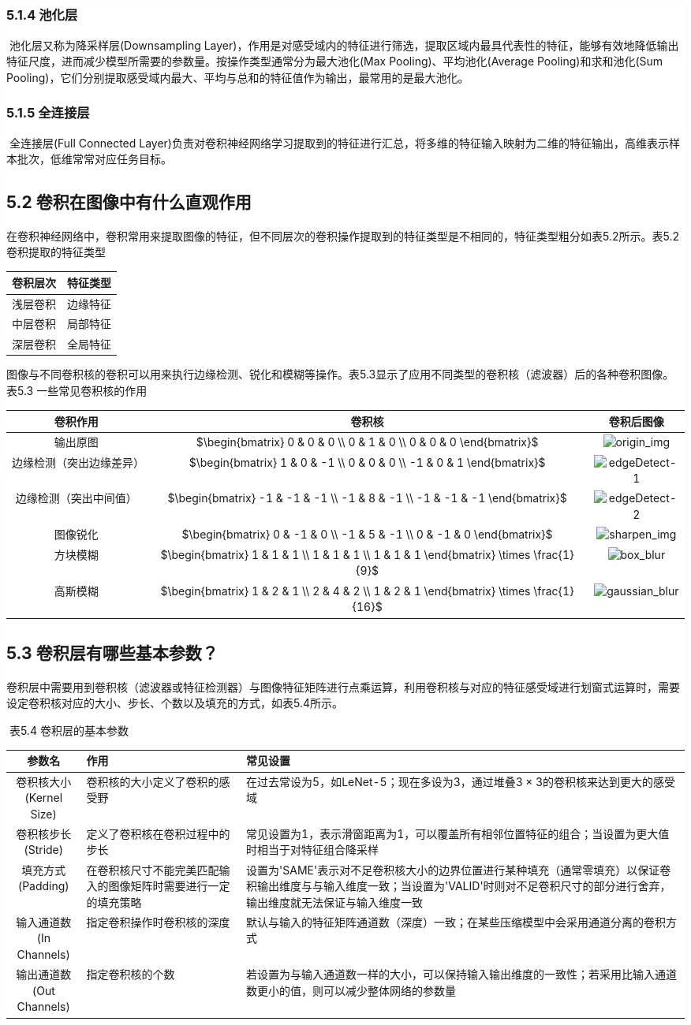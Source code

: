 ### 5.1.4 池化层
​	池化层又称为降采样层(Downsampling Layer)，作用是对感受域内的特征进行筛选，提取区域内最具代表性的特征，能够有效地降低输出特征尺度，进而减少模型所需要的参数量。按操作类型通常分为最大池化(Max Pooling)、平均池化(Average Pooling)和求和池化(Sum Pooling)，它们分别提取感受域内最大、平均与总和的特征值作为输出，最常用的是最大池化。

### 5.1.5 全连接层
​	全连接层(Full Connected Layer)负责对卷积神经网络学习提取到的特征进行汇总，将多维的特征输入映射为二维的特征输出，高维表示样本批次，低维常常对应任务目标。


## 5.2 卷积在图像中有什么直观作用

​	在卷积神经网络中，卷积常用来提取图像的特征，但不同层次的卷积操作提取到的特征类型是不相同的，特征类型粗分如表5.2所示。
​                                                                 表5.2 卷积提取的特征类型

| 卷积层次 | 特征类型 |
| :------: | :------: |
| 浅层卷积 | 边缘特征 |
| 中层卷积 | 局部特征 |
| 深层卷积 | 全局特征 |

图像与不同卷积核的卷积可以用来执行边缘检测、锐化和模糊等操作。表5.3显示了应用不同类型的卷积核（滤波器）后的各种卷积图像。
​                                                                 表5.3 一些常见卷积核的作用

|         卷积作用         |                            卷积核                            |                    卷积后图像                     |
| :----------------------: | :----------------------------------------------------------: | :-----------------------------------------------: |
|         输出原图         | $\begin{bmatrix} 0 & 0 & 0 \\ 0 & 1 & 0 \\ 0 & 0 & 0 \end{bmatrix}$ |         ![origin_img](./img/ch5/cat.jpg)          |
| 边缘检测（突出边缘差异） | $\begin{bmatrix} 1 & 0 & -1 \\ 0 & 0 & 0 \\ -1 & 0 & 1 \end{bmatrix}$ |   ![edgeDetect-1](./img/ch5/cat-edgeDetect.jpg)   |
|  边缘检测（突出中间值）  | $\begin{bmatrix} -1 & -1 & -1 \\ -1 & 8 & -1 \\ -1 & -1 & -1 \end{bmatrix}$ |  ![edgeDetect-2](./img/ch5/cat-edgeDetect-2.jpg)  |
|         图像锐化         | $\begin{bmatrix} 0 & -1 & 0 \\ -1 & 5 & -1 \\ 0 & -1 & 0 \end{bmatrix}$ |     ![sharpen_img](./img/ch5/cat-sharpen.jpg)     |
|         方块模糊         | $\begin{bmatrix} 1 & 1 & 1 \\ 1 & 1 & 1 \\ 1 & 1 & 1 \end{bmatrix} \times \frac{1}{9}$ |      ![box_blur](./img/ch5/cat-boxblur.jpg)       |
|         高斯模糊         | $\begin{bmatrix} 1 & 2 & 1 \\ 2 & 4 & 2 \\ 1 & 2 & 1 \end{bmatrix} \times \frac{1}{16}$ | ![gaussian_blur](./img/ch5/cat-blur-gaussian.jpg) |

## 5.3 卷积层有哪些基本参数？

​	卷积层中需要用到卷积核（滤波器或特征检测器）与图像特征矩阵进行点乘运算，利用卷积核与对应的特征感受域进行划窗式运算时，需要设定卷积核对应的大小、步长、个数以及填充的方式，如表5.4所示。

​                                                            		     表5.4 卷积层的基本参数

|          参数名           | 作用                                                         | 常见设置                                                     |
| :-----------------------: | :----------------------------------------------------------- | :----------------------------------------------------------- |
| 卷积核大小 (Kernel Size)  | 卷积核的大小定义了卷积的感受野                               | 在过去常设为5，如LeNet-5；现在多设为3，通过堆叠$3\times3$的卷积核来达到更大的感受域 |
|    卷积核步长 (Stride)    | 定义了卷积核在卷积过程中的步长                               | 常见设置为1，表示滑窗距离为1，可以覆盖所有相邻位置特征的组合；当设置为更大值时相当于对特征组合降采样 |
|    填充方式 (Padding)     | 在卷积核尺寸不能完美匹配输入的图像矩阵时需要进行一定的填充策略 | 设置为'SAME'表示对不足卷积核大小的边界位置进行某种填充（通常零填充）以保证卷积输出维度与与输入维度一致；当设置为'VALID'时则对不足卷积尺寸的部分进行舍弃，输出维度就无法保证与输入维度一致 |
| 输入通道数 (In Channels)  | 指定卷积操作时卷积核的深度                                   | 默认与输入的特征矩阵通道数（深度）一致；在某些压缩模型中会采用通道分离的卷积方式 |
| 输出通道数 (Out Channels) | 指定卷积核的个数                                             | 若设置为与输入通道数一样的大小，可以保持输入输出维度的一致性；若采用比输入通道数更小的值，则可以减少整体网络的参数量 |
